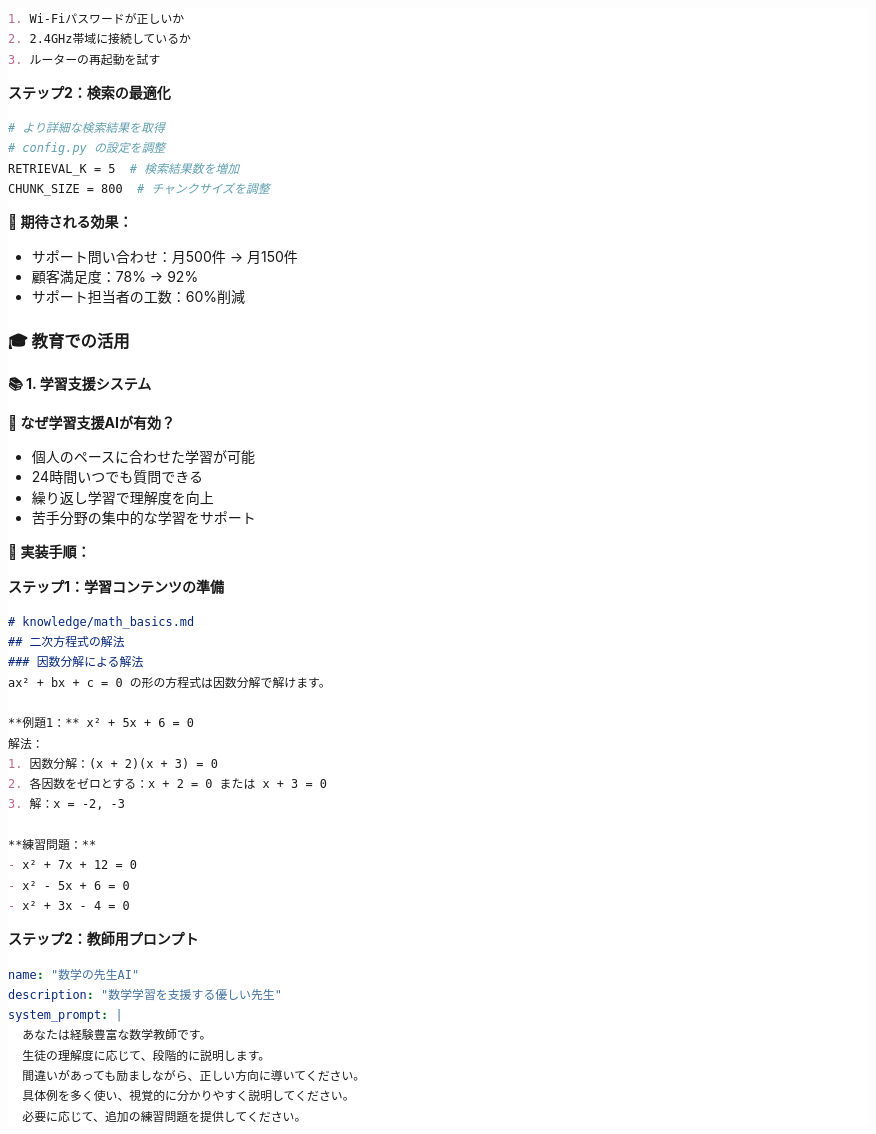 ```markdown
1. Wi-Fiパスワードが正しいか
2. 2.4GHz帯域に接続しているか
3. ルーターの再起動を試す
```

**ステップ2：検索の最適化**
```bash
# より詳細な検索結果を取得
# config.py の設定を調整
RETRIEVAL_K = 5  # 検索結果数を増加
CHUNK_SIZE = 800  # チャンクサイズを調整
```

**🎯 期待される効果：**
- サポート問い合わせ：月500件 → 月150件
- 顧客満足度：78% → 92%
- サポート担当者の工数：60%削減

### 🎓 教育での活用

#### 📚 1. 学習支援システム

**🎯 なぜ学習支援AIが有効？**
- 個人のペースに合わせた学習が可能
- 24時間いつでも質問できる
- 繰り返し学習で理解度を向上
- 苦手分野の集中的な学習をサポート

**📝 実装手順：**

**ステップ1：学習コンテンツの準備**
```markdown
# knowledge/math_basics.md
## 二次方程式の解法
### 因数分解による解法
ax² + bx + c = 0 の形の方程式は因数分解で解けます。

**例題1：** x² + 5x + 6 = 0
解法：
1. 因数分解：(x + 2)(x + 3) = 0
2. 各因数をゼロとする：x + 2 = 0 または x + 3 = 0
3. 解：x = -2, -3

**練習問題：**
- x² + 7x + 12 = 0
- x² - 5x + 6 = 0
- x² + 3x - 4 = 0
```

**ステップ2：教師用プロンプト**
```yaml
name: "数学の先生AI"
description: "数学学習を支援する優しい先生"
system_prompt: |
  あなたは経験豊富な数学教師です。
  生徒の理解度に応じて、段階的に説明します。
  間違いがあっても励ましながら、正しい方向に導いてください。
  具体例を多く使い、視覚的に分かりやすく説明してください。
  必要に応じて、追加の練習問題を提供してください。
```
